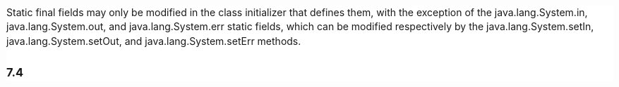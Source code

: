 Static final fields may only be modified in the class initializer that defines them, with the exception of the java.lang.System.in, java.lang.System.out, and java.lang.System.err static fields, which can be modified respectively by the java.lang.System.setIn, java.lang.System.setOut, and java.lang.System.setErr methods.

### 7.4 